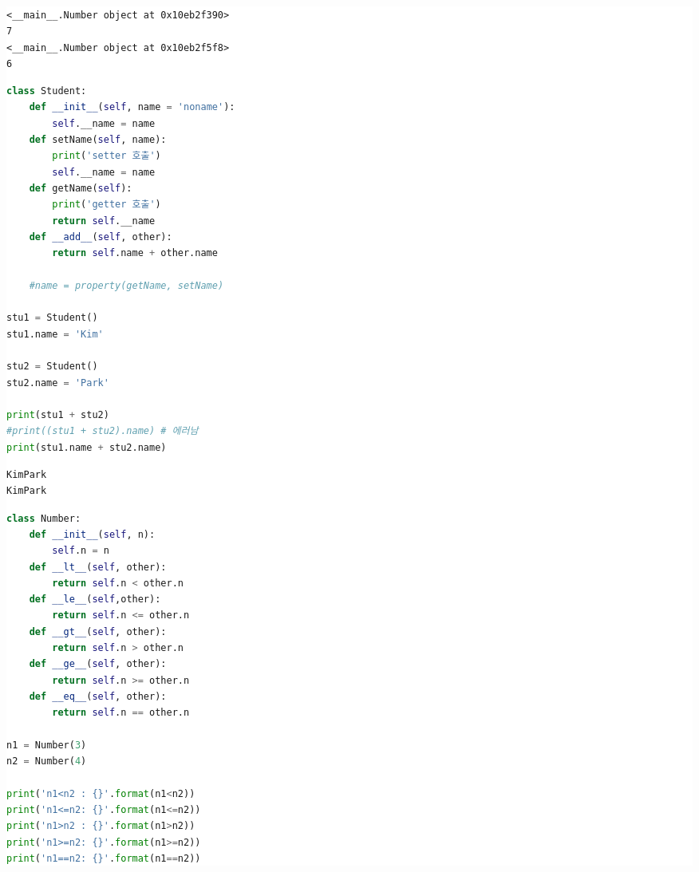     <__main__.Number object at 0x10eb2f390>
    7
    <__main__.Number object at 0x10eb2f5f8>
    6



```python
class Student:
    def __init__(self, name = 'noname'):
        self.__name = name
    def setName(self, name):
        print('setter 호출')
        self.__name = name
    def getName(self):
        print('getter 호출')
        return self.__name
    def __add__(self, other):
        return self.name + other.name
    
    #name = property(getName, setName)
    
stu1 = Student()
stu1.name = 'Kim'

stu2 = Student()
stu2.name = 'Park'

print(stu1 + stu2)
#print((stu1 + stu2).name) # 에러남
print(stu1.name + stu2.name)
```

    KimPark
    KimPark



```python
class Number:
    def __init__(self, n):
        self.n = n
    def __lt__(self, other):
        return self.n < other.n
    def __le__(self,other):
        return self.n <= other.n
    def __gt__(self, other):
        return self.n > other.n
    def __ge__(self, other):
        return self.n >= other.n
    def __eq__(self, other):
        return self.n == other.n
    
n1 = Number(3)
n2 = Number(4)

print('n1<n2 : {}'.format(n1<n2))
print('n1<=n2: {}'.format(n1<=n2))
print('n1>n2 : {}'.format(n1>n2))
print('n1>=n2: {}'.format(n1>=n2))
print('n1==n2: {}'.format(n1==n2))
```
